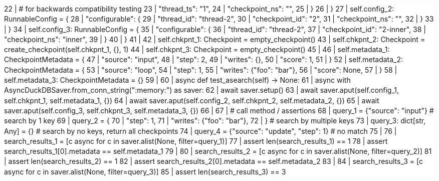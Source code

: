  22 |                 # for backwards compatibility testing
 23 |                 "thread_ts": "1",
 24 |                 "checkpoint_ns": "",
 25 |             }
 26 |         }
 27 |         self.config_2: RunnableConfig = {
 28 |             "configurable": {
 29 |                 "thread_id": "thread-2",
 30 |                 "checkpoint_id": "2",
 31 |                 "checkpoint_ns": "",
 32 |             }
 33 |         }
 34 |         self.config_3: RunnableConfig = {
 35 |             "configurable": {
 36 |                 "thread_id": "thread-2",
 37 |                 "checkpoint_id": "2-inner",
 38 |                 "checkpoint_ns": "inner",
 39 |             }
 40 |         }
 41 | 
 42 |         self.chkpnt_1: Checkpoint = empty_checkpoint()
 43 |         self.chkpnt_2: Checkpoint = create_checkpoint(self.chkpnt_1, {}, 1)
 44 |         self.chkpnt_3: Checkpoint = empty_checkpoint()
 45 | 
 46 |         self.metadata_1: CheckpointMetadata = {
 47 |             "source": "input",
 48 |             "step": 2,
 49 |             "writes": {},
 50 |             "score": 1,
 51 |         }
 52 |         self.metadata_2: CheckpointMetadata = {
 53 |             "source": "loop",
 54 |             "step": 1,
 55 |             "writes": {"foo": "bar"},
 56 |             "score": None,
 57 |         }
 58 |         self.metadata_3: CheckpointMetadata = {}
 59 | 
 60 |     async def test_asearch(self) -> None:
 61 |         async with AsyncDuckDBSaver.from_conn_string(":memory:") as saver:
 62 |             await saver.setup()
 63 |             await saver.aput(self.config_1, self.chkpnt_1, self.metadata_1, {})
 64 |             await saver.aput(self.config_2, self.chkpnt_2, self.metadata_2, {})
 65 |             await saver.aput(self.config_3, self.chkpnt_3, self.metadata_3, {})
 66 | 
 67 |             # call method / assertions
 68 |             query_1 = {"source": "input"}  # search by 1 key
 69 |             query_2 = {
 70 |                 "step": 1,
 71 |                 "writes": {"foo": "bar"},
 72 |             }  # search by multiple keys
 73 |             query_3: dict[str, Any] = {}  # search by no keys, return all checkpoints
 74 |             query_4 = {"source": "update", "step": 1}  # no match
 75 | 
 76 |             search_results_1 = [c async for c in saver.alist(None, filter=query_1)]
 77 |             assert len(search_results_1) == 1
 78 |             assert search_results_1[0].metadata == self.metadata_1
 79 | 
 80 |             search_results_2 = [c async for c in saver.alist(None, filter=query_2)]
 81 |             assert len(search_results_2) == 1
 82 |             assert search_results_2[0].metadata == self.metadata_2
 83 | 
 84 |             search_results_3 = [c async for c in saver.alist(None, filter=query_3)]
 85 |             assert len(search_results_3) == 3
